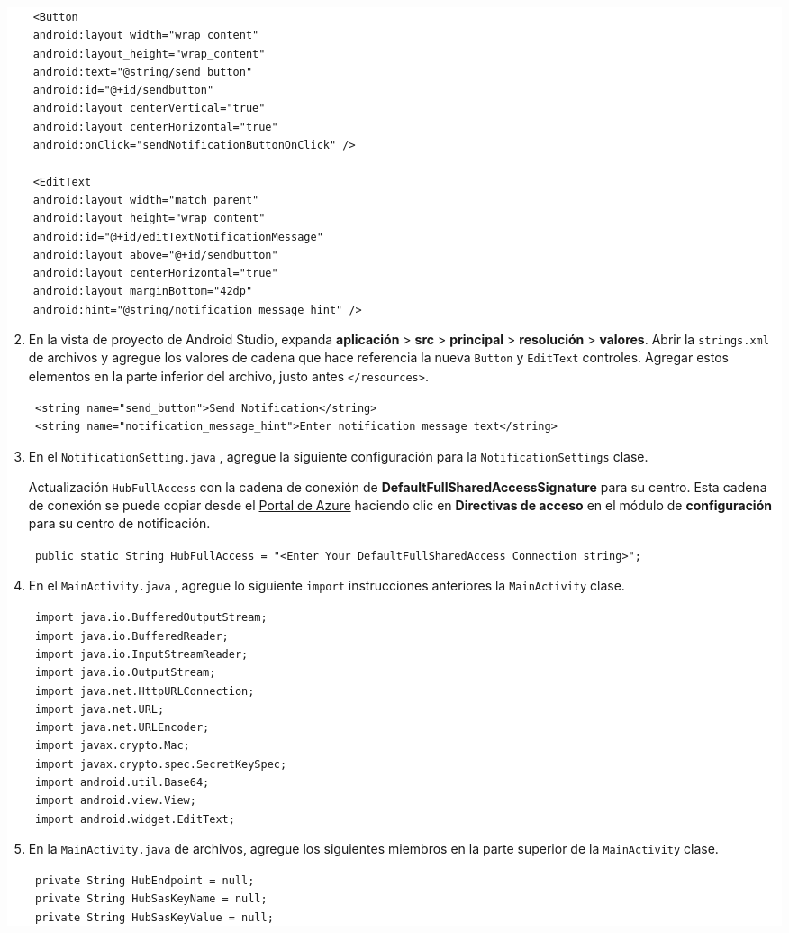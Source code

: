         <Button
        android:layout_width="wrap_content"
        android:layout_height="wrap_content"
        android:text="@string/send_button"
        android:id="@+id/sendbutton"
        android:layout_centerVertical="true"
        android:layout_centerHorizontal="true"
        android:onClick="sendNotificationButtonOnClick" />

        <EditText
        android:layout_width="match_parent"
        android:layout_height="wrap_content"
        android:id="@+id/editTextNotificationMessage"
        android:layout_above="@+id/sendbutton"
        android:layout_centerHorizontal="true"
        android:layout_marginBottom="42dp"
        android:hint="@string/notification_message_hint" />

2. En la vista de proyecto de Android Studio, expanda **aplicación** > **src** > **principal** > **resolución** > **valores**. Abrir la `strings.xml` de archivos y agregue los valores de cadena que hace referencia la nueva `Button` y `EditText` controles. Agregar estos elementos en la parte inferior del archivo, justo antes `</resources>`.

        <string name="send_button">Send Notification</string>
        <string name="notification_message_hint">Enter notification message text</string>


3. En el `NotificationSetting.java` , agregue la siguiente configuración para la `NotificationSettings` clase.

    Actualización `HubFullAccess` con la cadena de conexión de **DefaultFullSharedAccessSignature** para su centro. Esta cadena de conexión se puede copiar desde el [Portal de Azure] haciendo clic en **Directivas de acceso** en el módulo de **configuración** para su centro de notificación.

        public static String HubFullAccess = "<Enter Your DefaultFullSharedAccess Connection string>";

4. En el `MainActivity.java` , agregue lo siguiente `import` instrucciones anteriores la `MainActivity` clase.

        import java.io.BufferedOutputStream;
        import java.io.BufferedReader;
        import java.io.InputStreamReader;
        import java.io.OutputStream;
        import java.net.HttpURLConnection;
        import java.net.URL;
        import java.net.URLEncoder;
        import javax.crypto.Mac;
        import javax.crypto.spec.SecretKeySpec;
        import android.util.Base64;
        import android.view.View;
        import android.widget.EditText;

6. En la `MainActivity.java` de archivos, agregue los siguientes miembros en la parte superior de la `MainActivity` clase.  

        private String HubEndpoint = null;
        private String HubSasKeyName = null;
        private String HubSasKeyValue = null;


[6]: ./media/notification-hubs-android-get-started/notification-hub-android-new-class.png
[12]: ./media/notification-hubs-android-get-started/notification-hub-connection-strings.png
[13]: ./media/notification-hubs-android-get-started/notification-hubs-android-studio-new-project.png
[14]: ./media/notification-hubs-android-get-started/notification-hubs-android-studio-choose-form-factor.png
[15]: ./media/notification-hubs-android-get-started/notification-hub-create-android-app4.png
[16]: ./media/notification-hubs-android-get-started/notification-hub-create-android-app5.png
[17]: ./media/notification-hubs-android-get-started/notification-hub-create-android-app6.png
[18]: ./media/notification-hubs-android-get-started/notification-hubs-android-studio-registered.png
[19]: ./media/notification-hubs-android-get-started/notification-hubs-android-studio-set-message.png
[20]: ./media/notification-hubs-android-get-started/notification-hub-create-console-app.png
[21]: ./media/notification-hubs-android-get-started/notification-hubs-android-studio-received-message.png
[22]: ./media/notification-hubs-android-get-started/notification-hub-scheduler1.png
[23]: ./media/notification-hubs-android-get-started/notification-hub-scheduler2.png
[29]: ./media/mobile-services-android-get-started-push/mobile-eclipse-import-Play-library.png
[30]: ./media/notification-hubs-android-get-started/notification-hubs-debug-hub-gcm.png
[31]: ./media/notification-hubs-android-get-started/notification-hubs-android-studio-add-ui.png
[Get started with push notifications in Mobile Services]: ../mobile-services-javascript-backend-android-get-started-push.md  
[Mobile Services Android SDK]: https://go.microsoft.com/fwLink/?LinkID=280126&clcid=0x409
[Referencing a library project]: http://go.microsoft.com/fwlink/?LinkId=389800
[Azure Classic Portal]: https://manage.windowsazure.com/
[Guía de Hubs de notificación]: http://msdn.microsoft.com/library/jj927170.aspx
[Usar Hubs de notificación para las notificaciones de inserción a los usuarios]: notification-hubs-aspnet-backend-gcm-android-push-to-user-google-notification.md
[Usar Hubs de notificación para enviar noticias]: notification-hubs-aspnet-backend-android-xplat-segmented-gcm-push-notification.md
[Portal de Azure]: https://portal.azure.com
